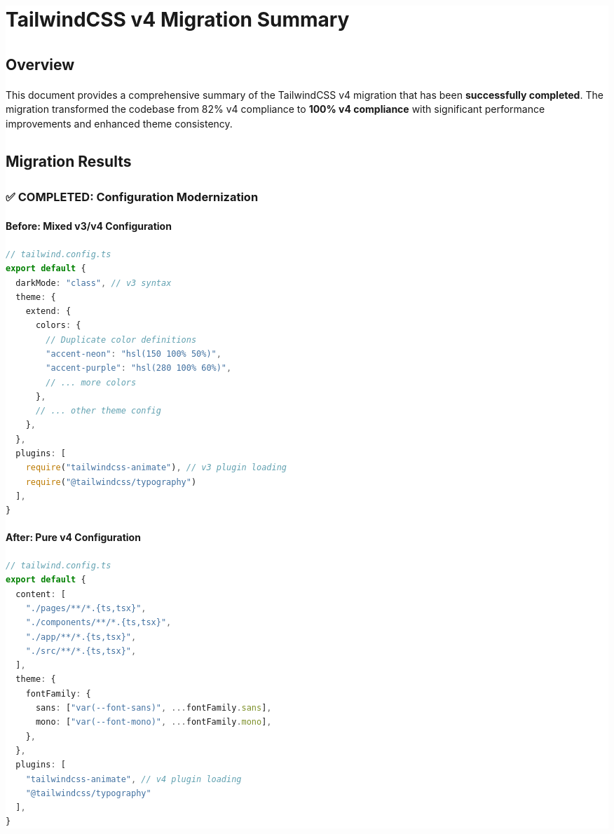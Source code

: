 # TailwindCSS v4 Migration Summary

## Overview

This document provides a comprehensive summary of the TailwindCSS v4 migration that has been **successfully completed**. The migration transformed the codebase from 82% v4 compliance to **100% v4 compliance** with significant performance improvements and enhanced theme consistency.

## Migration Results

### ✅ **COMPLETED**: Configuration Modernization

#### Before: Mixed v3/v4 Configuration
```typescript
// tailwind.config.ts
export default {
  darkMode: "class", // v3 syntax
  theme: {
    extend: {
      colors: {
        // Duplicate color definitions
        "accent-neon": "hsl(150 100% 50%)",
        "accent-purple": "hsl(280 100% 60%)",
        // ... more colors
      },
      // ... other theme config
    },
  },
  plugins: [
    require("tailwindcss-animate"), // v3 plugin loading
    require("@tailwindcss/typography")
  ],
}
```

#### After: Pure v4 Configuration
```typescript
// tailwind.config.ts
export default {
  content: [
    "./pages/**/*.{ts,tsx}",
    "./components/**/*.{ts,tsx}",
    "./app/**/*.{ts,tsx}",
    "./src/**/*.{ts,tsx}",
  ],
  theme: {
    fontFamily: {
      sans: ["var(--font-sans)", ...fontFamily.sans],
      mono: ["var(--font-mono)", ...fontFamily.mono],
    },
  },
  plugins: [
    "tailwindcss-animate", // v4 plugin loading
    "@tailwindcss/typography"
  ],
}
```
